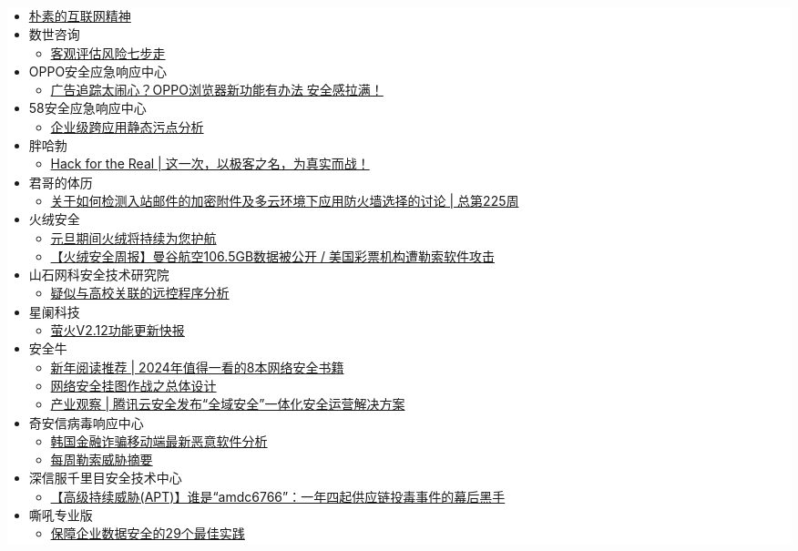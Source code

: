   - [朴素的互联网精神](https://mp.weixin.qq.com/s?__biz=MzUzMjQyMDE3Ng==&mid=2247487036&idx=1&sn=b90569ab0cc3d45d9611f8ce24a4222b&chksm=fab2cd03cdc54415f88e96c95c8f2add2a92586ea0167d3acd014bcb8ebd363418eeab162812&scene=58&subscene=0#rd)
- 数世咨询
  - [客观评估风险七步走](https://mp.weixin.qq.com/s?__biz=MzkxNzA3MTgyNg==&mid=2247507070&idx=1&sn=9271a9d57dde23677d2eb96937f3616d&chksm=c144aec3f63327d5ff354873c6b2cccfb6d3dfad9db9a505d91c5a8152b0b5e5d63fb5e7e9b9&scene=58&subscene=0#rd)
- OPPO安全应急响应中心
  - [广告追踪太闹心？OPPO浏览器新功能有办法 安全感拉满！](https://mp.weixin.qq.com/s?__biz=MzUyNzc4Mzk3MQ==&mid=2247492903&idx=1&sn=cd2ba6a4c9c59e5e7f4269dcacdf0a95&chksm=fa78e46bcd0f6d7d1f0da1083c480f7d7f8d3d48006c1bb6f737ba5df2785c0925db85cae1b4&scene=58&subscene=0#rd)
- 58安全应急响应中心
  - [企业级跨应用静态污点分析](https://mp.weixin.qq.com/s?__biz=MzU4NTMzNjU4Mw==&mid=2247490128&idx=1&sn=8e763e56eea945bf2518c333ed51aa6c&chksm=fd8d4838cafac12eb1628418e49e9f6c901cb01d5fc07589327f8f5d7d6e977c0e2028e00678&scene=58&subscene=0#rd)
- 胖哈勃
  - [Hack for the Real | 这一次，以极客之名，为真实而战！](https://mp.weixin.qq.com/s?__biz=MzI2OTUzMzg3Ng==&mid=2247501418&idx=1&sn=b0a2da3a3c97ba02b9939ea06ecd3c8d&chksm=eadc51b1ddabd8a7009777f5d0cb59068b65cf169162e18f5f999c34511d77cb60ba43654d39&scene=58&subscene=0#rd)
- 君哥的体历
  - [关于如何检测入站邮件的加密附件及多云环境下应用防火墙选择的讨论 | 总第225周](https://mp.weixin.qq.com/s?__biz=MzI2MjQ1NTA4MA==&mid=2247490462&idx=1&sn=4912317789ba06cbd303429b9c319758&chksm=ea4bb1d9dd3c38cf0ce3d7ba8ecae39ccec23788d10efa6152fba7e7457b2ce149535210e60a&scene=58&subscene=0#rd)
- 火绒安全
  - [元旦期间火绒将持续为您护航](https://mp.weixin.qq.com/s?__biz=MzI3NjYzMDM1Mg==&mid=2247517101&idx=1&sn=506c618f14d3a2e88bc84a3fb056a3b6&chksm=eb705d92dc07d4840a4be6bd96982bb1fe4db4bb003c94ec4209c1aa10af9f5c170d6290f6a9&scene=58&subscene=0#rd)
  - [【火绒安全周报】曼谷航空106.5GB数据被公开 / 美国彩票机构遭勒索软件攻击](https://mp.weixin.qq.com/s?__biz=MzI3NjYzMDM1Mg==&mid=2247517101&idx=2&sn=ec75162b749592921cb401630cfa1fdb&chksm=eb705d92dc07d484900675c625c3afb7c898d6e6ad9e8741bce6249c0bda8f97f2635da21f12&scene=58&subscene=0#rd)
- 山石网科安全技术研究院
  - [疑似与高校关联的远控程序分析](https://mp.weixin.qq.com/s?__biz=MzUzMDUxNTE1Mw==&mid=2247503489&idx=1&sn=f258afe783eff6ba7fb4cd8e8ffd1e65&chksm=fa521b3fcd2592290f8432dbceb8aec76f9aa86d33428277b644c53a81db0140ea08e5fc21f8&scene=58&subscene=0#rd)
- 星阑科技
  - [萤火V2.12功能更新快报](https://mp.weixin.qq.com/s?__biz=Mzg5NjEyMjA5OQ==&mid=2247498944&idx=1&sn=2cd67e95626ae387383407967eb1b7d9&chksm=c007515cf770d84a4a60bf2e8d470d1c720d67c77c056b5ee19424455b661c675252ebad68ac&scene=58&subscene=0#rd)
- 安全牛
  - [新年阅读推荐 | 2024年值得一看的8本网络安全书籍](https://mp.weixin.qq.com/s?__biz=MjM5Njc3NjM4MA==&mid=2651127104&idx=1&sn=7fc9a74a0a4ec1a0f8b7031a88b92e19&chksm=bd144d938a63c4858f61c56518732a767d0c96c88f216dac2bcf1bfb90bceb7b62521219ab2d&scene=58&subscene=0#rd)
  - [网络安全挂图作战之总体设计](https://mp.weixin.qq.com/s?__biz=MjM5Njc3NjM4MA==&mid=2651127104&idx=2&sn=51b1048a782515f6dcb21275428d2d36&chksm=bd144d938a63c4855b49c6fdf1eb0e26b9f470cdae950e281c6acb2152d3744a19b19af8d2f5&scene=58&subscene=0#rd)
  - [产业观察 | 腾讯云安全发布“全域安全”一体化安全运营解决方案](https://mp.weixin.qq.com/s?__biz=MjM5Njc3NjM4MA==&mid=2651127104&idx=3&sn=94c71a720d3391c095e28caa11d34041&chksm=bd144d938a63c4850c8d7bfe5bccf1bc5f5f3b38bdf1233bff2335b92a9634a97379273305ff&scene=58&subscene=0#rd)
- 奇安信病毒响应中心
  - [韩国金融诈骗移动端最新恶意软件分析](https://mp.weixin.qq.com/s?__biz=MzI5Mzg5MDM3NQ==&mid=2247493574&idx=1&sn=72bea97b8454dff1d1ce63ff1beed321&chksm=ec6997eedb1e1ef862155d09de09b0dcbbdf6df6816b7a1d40472fba861d40ae2a07a9f656fd&scene=58&subscene=0#rd)
  - [每周勒索威胁摘要](https://mp.weixin.qq.com/s?__biz=MzI5Mzg5MDM3NQ==&mid=2247493574&idx=2&sn=4c86d8524ff8aeeaad753dd2c23f7182&chksm=ec6997eedb1e1ef8d708d32570f7ddc994b06d1bbc59cb5c3125c666a5840ad2631838700082&scene=58&subscene=0#rd)
- 深信服千里目安全技术中心
  - [【高级持续威胁(APT)】谁是“amdc6766”：一年四起供应链投毒事件的幕后黑手](https://mp.weixin.qq.com/s?__biz=Mzg2NjgzNjA5NQ==&mid=2247521920&idx=1&sn=8e09a13e41334d61ff3c73f3bd169f0e&chksm=ce461d90f93194865f147df4ad294526b2c711203c8e1ab1eeeae9147f8c72f69ef02d1967bd&scene=58&subscene=0#rd)
- 嘶吼专业版
  - [保障企业数据安全的29个最佳实践](https://mp.weixin.qq.com/s?__biz=MzI0MDY1MDU4MQ==&mid=2247572659&idx=1&sn=0b63c99c3ae276893a20614853c66d92&chksm=e9140c89de63859fefe3531feab76e014ffd191f115374c4e3629f480716cb4403805ccf7f13&scene=58&subscene=0#rd)